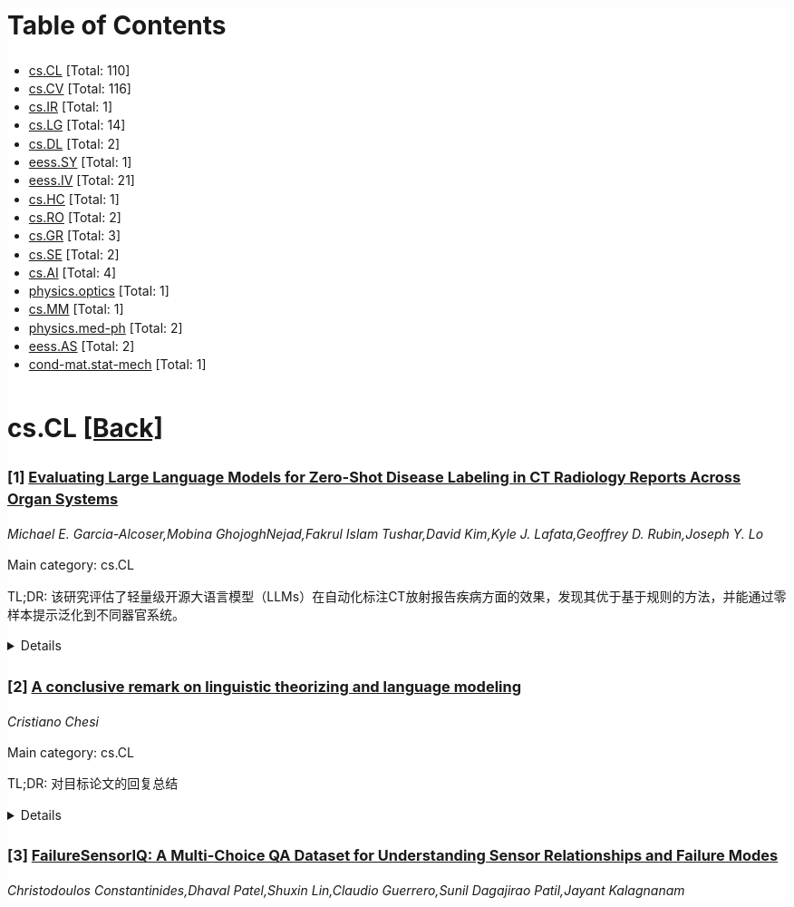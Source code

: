 <div id=toc></div>

# Table of Contents

- [cs.CL](#cs.CL) [Total: 110]
- [cs.CV](#cs.CV) [Total: 116]
- [cs.IR](#cs.IR) [Total: 1]
- [cs.LG](#cs.LG) [Total: 14]
- [cs.DL](#cs.DL) [Total: 2]
- [eess.SY](#eess.SY) [Total: 1]
- [eess.IV](#eess.IV) [Total: 21]
- [cs.HC](#cs.HC) [Total: 1]
- [cs.RO](#cs.RO) [Total: 2]
- [cs.GR](#cs.GR) [Total: 3]
- [cs.SE](#cs.SE) [Total: 2]
- [cs.AI](#cs.AI) [Total: 4]
- [physics.optics](#physics.optics) [Total: 1]
- [cs.MM](#cs.MM) [Total: 1]
- [physics.med-ph](#physics.med-ph) [Total: 2]
- [eess.AS](#eess.AS) [Total: 2]
- [cond-mat.stat-mech](#cond-mat.stat-mech) [Total: 1]


<div id='cs.CL'></div>

# cs.CL [[Back]](#toc)

### [1] [Evaluating Large Language Models for Zero-Shot Disease Labeling in CT Radiology Reports Across Organ Systems](https://arxiv.org/abs/2506.03259)
*Michael E. Garcia-Alcoser,Mobina GhojoghNejad,Fakrul Islam Tushar,David Kim,Kyle J. Lafata,Geoffrey D. Rubin,Joseph Y. Lo*

Main category: cs.CL

TL;DR: 该研究评估了轻量级开源大语言模型（LLMs）在自动化标注CT放射报告疾病方面的效果，发现其优于基于规则的方法，并能通过零样本提示泛化到不同器官系统。


<details><summary>Details</summary></details>


### [2] [A conclusive remark on linguistic theorizing and language modeling](https://arxiv.org/abs/2506.03268)
*Cristiano Chesi*

Main category: cs.CL

TL;DR: 对目标论文的回复总结


<details><summary>Details</summary></details>


### [3] [FailureSensorIQ: A Multi-Choice QA Dataset for Understanding Sensor Relationships and Failure Modes](https://arxiv.org/abs/2506.03278)
*Christodoulos Constantinides,Dhaval Patel,Shuxin Lin,Claudio Guerrero,Sunil Dagajirao Patil,Jayant Kalagnanam*
